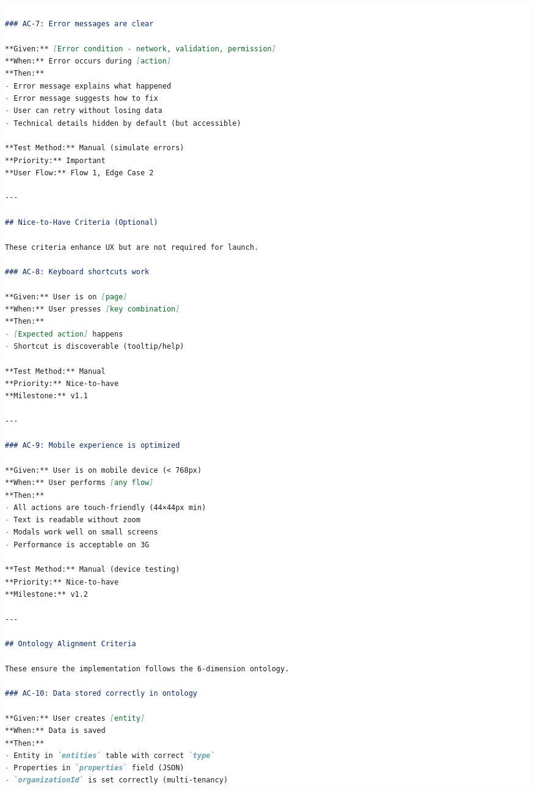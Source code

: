 ```markdown

### AC-7: Error messages are clear

**Given:** [Error condition - network, validation, permission]
**When:** Error occurs during [action]
**Then:**
- Error message explains what happened
- Error message suggests how to fix
- User can retry without losing data
- Technical details hidden by default (but accessible)

**Test Method:** Manual (simulate errors)
**Priority:** Important
**User Flow:** Flow 1, Edge Case 2

---

## Nice-to-Have Criteria (Optional)

These criteria enhance UX but are not required for launch.

### AC-8: Keyboard shortcuts work

**Given:** User is on [page]
**When:** User presses [key combination]
**Then:**
- [Expected action] happens
- Shortcut is discoverable (tooltip/help)

**Test Method:** Manual
**Priority:** Nice-to-have
**Milestone:** v1.1

---

### AC-9: Mobile experience is optimized

**Given:** User is on mobile device (< 768px)
**When:** User performs [any flow]
**Then:**
- All actions are touch-friendly (44×44px min)
- Text is readable without zoom
- Modals work well on small screens
- Performance is acceptable on 3G

**Test Method:** Manual (device testing)
**Priority:** Nice-to-have
**Milestone:** v1.2

---

## Ontology Alignment Criteria

These ensure the implementation follows the 6-dimension ontology.

### AC-10: Data stored correctly in ontology

**Given:** User creates [entity]
**When:** Data is saved
**Then:**
- Entity in `entities` table with correct `type`
- Properties in `properties` field (JSON)
- `organizationId` is set correctly (multi-tenancy)
```